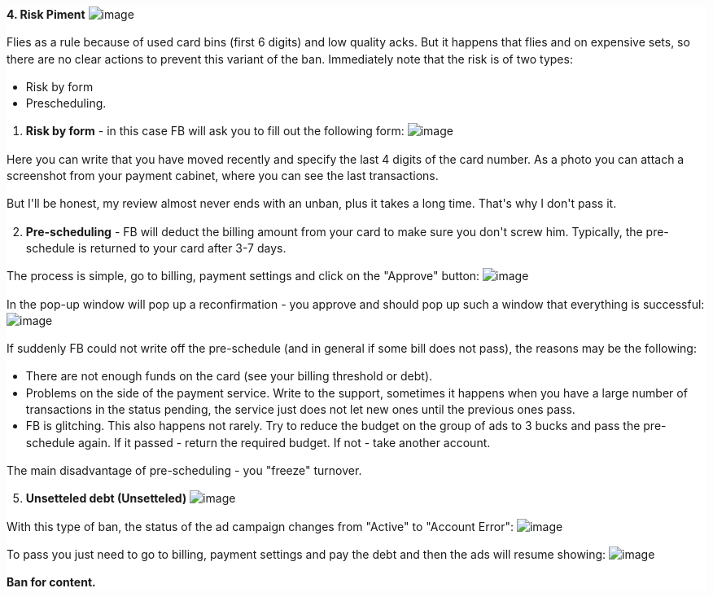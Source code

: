 **4. Risk Piment**
![image](/img/2.5/image28.jpg)

Flies as a rule because of used card bins (first 6 digits) and low quality acks. But it happens that flies and on expensive sets, so there are no clear actions to prevent this variant of the ban.
Immediately note that the risk is of two types:

- Risk by form
- Prescheduling.

1) **Risk by form** - in this case FB will ask you to fill out the following form:
![image](/img/2.5/image29.jpg)

Here you can write that you have moved recently and specify the last 4 digits of the card number. As a photo you can attach a screenshot from your payment cabinet, where you can see the last transactions.

But I'll be honest, my review almost never ends with an unban, plus it takes a long time. That's why I don't pass it.

2) **Pre-scheduling** - FB will deduct the billing amount from your card to make sure you don't screw him. Typically, the pre-schedule is returned to your card after 3-7 days.

The process is simple, go to billing, payment settings and click on the "Approve" button:
![image](/img/2.5/image30.jpg)

In the pop-up window will pop up a reconfirmation - you approve and should pop up such a window that everything is successful:
![image](/img/2.5/image31.jpg)

If suddenly FB could not write off the pre-schedule (and in general if some bill does not pass), the reasons may be the following:

- There are not enough funds on the card (see your billing threshold or debt).
- Problems on the side of the payment service. Write to the support, sometimes it happens when you have a large number of transactions in the status pending, the service just does not let new ones until the previous ones pass.
- FB is glitching. This also happens not rarely. Try to reduce the budget on the group of ads to 3 bucks and pass the pre-schedule again. If it passed - return the required budget. If not - take another account.

The main disadvantage of pre-scheduling - you "freeze" turnover.

5. **Unsetteled debt (Unsetteled)**
![image](/img/2.5/image32.jpg)

With this type of ban, the status of the ad campaign changes from "Active" to "Account Error":
![image](/img/2.5/image33.jpg)

To pass you just need to go to billing, payment settings and pay the debt and then the ads will resume showing:
![image](/img/2.5/image34.jpg)

**Ban for content.**
